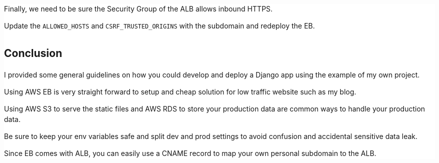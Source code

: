 Finally, we need to be sure the Security Group of the ALB allows inbound HTTPS.

Update the `ALLOWED_HOSTS` and `CSRF_TRUSTED_ORIGINS` with the subdomain and redeploy the EB.

## Conclusion

I provided some general guidelines on how you could develop and deploy a Django app using the example of my own project.

Using AWS EB is very straight forward to setup and cheap solution for low traffic website such as my blog.

Using AWS S3 to serve the static files and AWS RDS to store your production data are common ways to handle your production data.

Be sure to keep your env variables safe and split dev and prod settings to avoid confusion and accidental sensitive data leak.

Since EB comes with ALB, you can easily use a CNAME record to map your own personal subdomain to the ALB.
